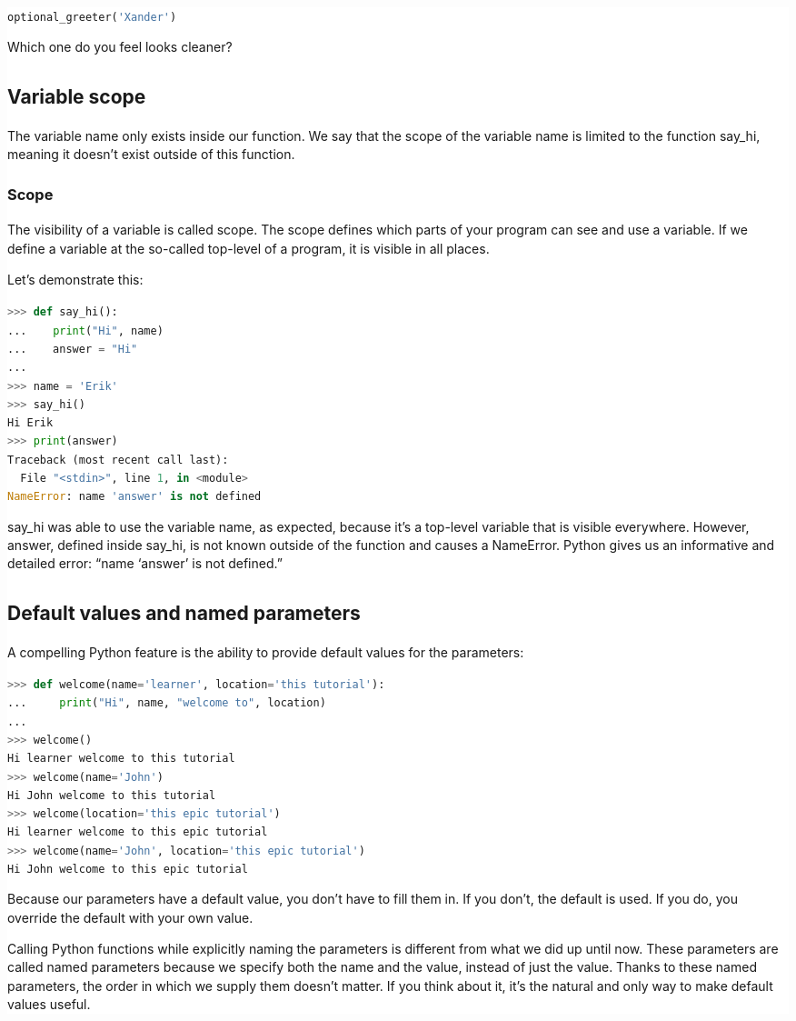 ```py
optional_greeter('Xander')
```
Which one do you feel looks cleaner?

## Variable scope
The variable name only exists inside our function. We say that the scope of the variable name is limited to the function say_hi, meaning it doesn’t exist outside of this function.

### Scope
The visibility of a variable is called scope. The scope defines which parts of your program can see and use a variable.
If we define a variable at the so-called top-level of a program, it is visible in all places.

Let’s demonstrate this:
```py
>>> def say_hi():
...    print("Hi", name)
...    answer = "Hi"
...
>>> name = 'Erik'
>>> say_hi()
Hi Erik
>>> print(answer)
Traceback (most recent call last):
  File "<stdin>", line 1, in <module>
NameError: name 'answer' is not defined
```
say_hi was able to use the variable name, as expected, because it’s a top-level variable that is visible everywhere. However, answer, defined inside say_hi, is not known outside of the function and causes a NameError. Python gives us an informative and detailed error: “name ‘answer’ is not defined.”

## Default values and named parameters
A compelling Python feature is the ability to provide default values for the parameters:
```py
>>> def welcome(name='learner', location='this tutorial'):
...     print("Hi", name, "welcome to", location)
...
>>> welcome()
Hi learner welcome to this tutorial
>>> welcome(name='John')
Hi John welcome to this tutorial
>>> welcome(location='this epic tutorial')
Hi learner welcome to this epic tutorial
>>> welcome(name='John', location='this epic tutorial')
Hi John welcome to this epic tutorial
```
Because our parameters have a default value, you don’t have to fill them in. If you don’t, the default is used. If you do, you override the default with your own value.

Calling Python functions while explicitly naming the parameters is different from what we did up until now. These parameters are called named parameters because we specify both the name and the value, instead of just the value. Thanks to these named parameters, the order in which we supply them doesn’t matter. If you think about it, it’s the natural and only way to make default values useful.
